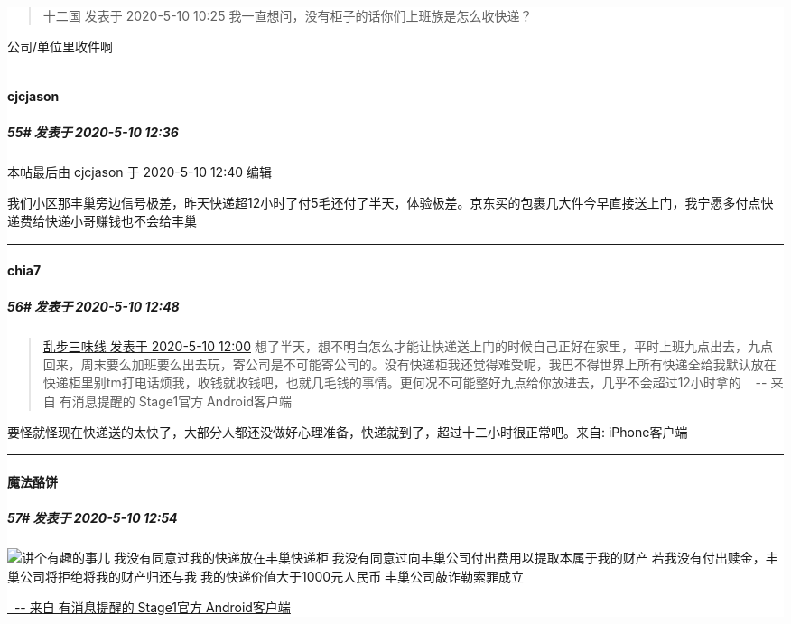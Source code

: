 

<blockquote>十二国 发表于 2020-5-10 10:25
我一直想问，没有柜子的话你们上班族是怎么收快递？</blockquote>
公司/单位里收件啊







-----

####  cjcjason  
##### 55#       发表于 2020-5-10 12:36



 本帖最后由 cjcjason 于 2020-5-10 12:40 编辑 

我们小区那丰巢旁边信号极差，昨天快递超12小时了付5毛还付了半天，体验极差。京东买的包裹几大件今早直接送上门，我宁愿多付点快递费给快递小哥赚钱也不会给丰巢








-----

####  chia7  
##### 56#       发表于 2020-5-10 12:48



<blockquote><a href="httphttps://bbs.saraba1st.com/2b/forum.php?mod=redirect&amp;goto=findpost&amp;pid=47365790&amp;ptid=1933777" target="_blank"> 乱步三味线 发表于 2020-5-10 12:00</a> 想了半天，想不明白怎么才能让快递送上门的时候自己正好在家里，平时上班九点出去，九点回来，周末要么加班要么出去玩，寄公司是不可能寄公司的。没有快递柜我还觉得难受呢，我巴不得世界上所有快递全给我默认放在快递柜里别tm打电话烦我，收钱就收钱吧，也就几毛钱的事情。更何况不可能整好九点给你放进去，几乎不会超过12小时拿的    -- 来自 有消息提醒的 Stage1官方 Android客户端 </blockquote>
要怪就怪现在快递送的太快了，大部分人都还没做好心理准备，快递就到了，超过十二小时很正常吧。来自: iPhone客户端







-----

####  魔法酪饼  
##### 57#       发表于 2020-5-10 12:54



<img src="https://static.saraba1st.com/image/smiley/face2017/001.png" referrerpolicy="no-referrer">讲个有趣的事儿
我没有同意过我的快递放在丰巢快递柜
我没有同意过向丰巢公司付出费用以提取本属于我的财产
若我没有付出赎金，丰巢公司将拒绝将我的财产归还与我
我的快递价值大于1000元人民币
丰巢公司敲诈勒索罪成立

[  -- 来自 有消息提醒的 Stage1官方 Android客户端](https://www.coolapk.com/apk/140634)
